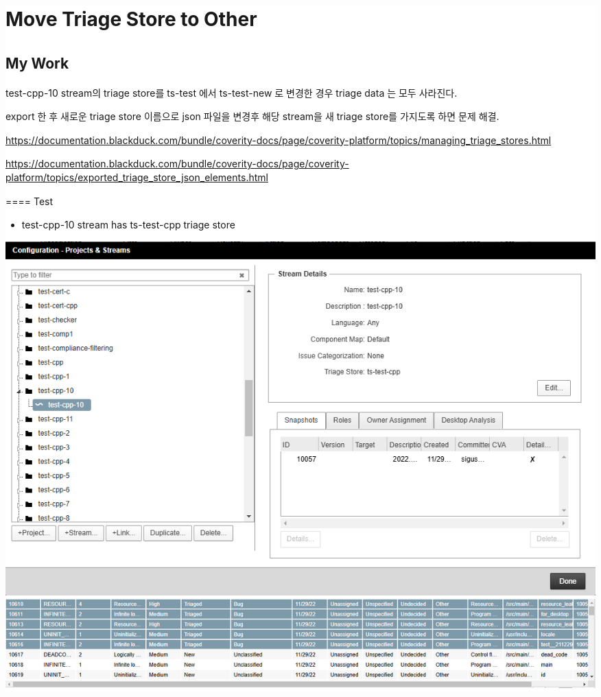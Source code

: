 

# Move Triage Store to Other
## My Work

test-cpp-10 stream의 triage store를 ts-test 에서 ts-test-new 로 변경한 경우 triage data 는 모두 사라진다.

export 한 후 새로운 triage store 이름으로 json 파일을 변경후 해당 stream을 새 triage store를 가지도록 하면 문제 해결.

https://documentation.blackduck.com/bundle/coverity-docs/page/coverity-platform/topics/managing_triage_stores.html

https://documentation.blackduck.com/bundle/coverity-docs/page/coverity-platform/topics/exported_triage_store_json_elements.html


==== Test 

* test-cpp-10 stream has ts-test-cpp triage store

![alt text](.md/cov-triage-store/image-11.png)
![alt text](.md/cov-triage-store/image-10.png)
